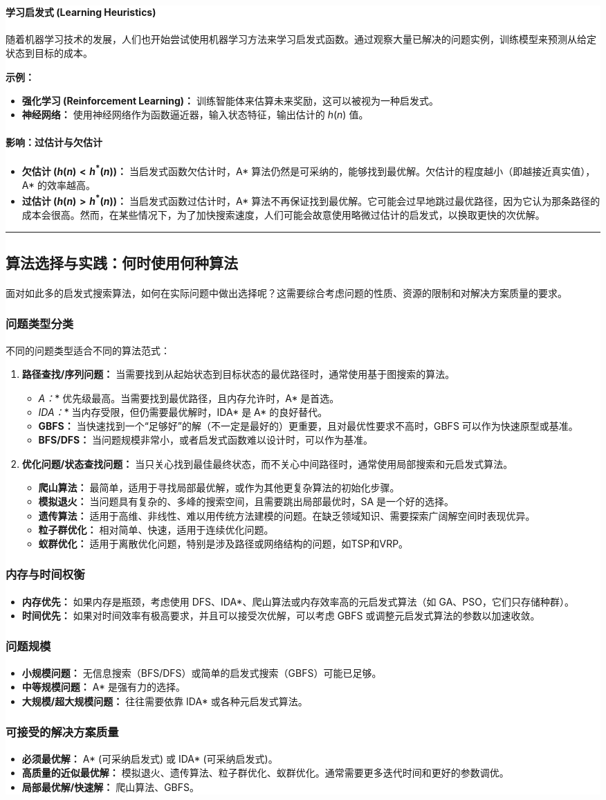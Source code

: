 #### 学习启发式 (Learning Heuristics)

随着机器学习技术的发展，人们也开始尝试使用机器学习方法来学习启发式函数。通过观察大量已解决的问题实例，训练模型来预测从给定状态到目标的成本。

**示例：**
*   **强化学习 (Reinforcement Learning)：** 训练智能体来估算未来奖励，这可以被视为一种启发式。
*   **神经网络：** 使用神经网络作为函数逼近器，输入状态特征，输出估计的 $h(n)$ 值。

#### 影响：过估计与欠估计

*   **欠估计 ($h(n) < h^*(n)$)：** 当启发式函数欠估计时，A* 算法仍然是可采纳的，能够找到最优解。欠估计的程度越小（即越接近真实值），A* 的效率越高。
*   **过估计 ($h(n) > h^*(n)$)：** 当启发式函数过估计时，A* 算法不再保证找到最优解。它可能会过早地跳过最优路径，因为它认为那条路径的成本会很高。然而，在某些情况下，为了加快搜索速度，人们可能会故意使用略微过估计的启发式，以换取更快的次优解。

---

## 算法选择与实践：何时使用何种算法

面对如此多的启发式搜索算法，如何在实际问题中做出选择呢？这需要综合考虑问题的性质、资源的限制和对解决方案质量的要求。

### 问题类型分类

不同的问题类型适合不同的算法范式：

1.  **路径查找/序列问题：** 当需要找到从起始状态到目标状态的最优路径时，通常使用基于图搜索的算法。
    *   **A*：** 优先级最高。当需要找到最优路径，且内存允许时，A* 是首选。
    *   **IDA*：** 当内存受限，但仍需要最优解时，IDA* 是 A* 的良好替代。
    *   **GBFS：** 当快速找到一个“足够好”的解（不一定是最好的）更重要，且对最优性要求不高时，GBFS 可以作为快速原型或基准。
    *   **BFS/DFS：** 当问题规模非常小，或者启发式函数难以设计时，可以作为基准。

2.  **优化问题/状态查找问题：** 当只关心找到最佳最终状态，而不关心中间路径时，通常使用局部搜索和元启发式算法。
    *   **爬山算法：** 最简单，适用于寻找局部最优解，或作为其他更复杂算法的初始化步骤。
    *   **模拟退火：** 当问题具有复杂的、多峰的搜索空间，且需要跳出局部最优时，SA 是一个好的选择。
    *   **遗传算法：** 适用于高维、非线性、难以用传统方法建模的问题。在缺乏领域知识、需要探索广阔解空间时表现优异。
    *   **粒子群优化：** 相对简单、快速，适用于连续优化问题。
    *   **蚁群优化：** 适用于离散优化问题，特别是涉及路径或网络结构的问题，如TSP和VRP。

### 内存与时间权衡

*   **内存优先：** 如果内存是瓶颈，考虑使用 DFS、IDA*、爬山算法或内存效率高的元启发式算法（如 GA、PSO，它们只存储种群）。
*   **时间优先：** 如果对时间效率有极高要求，并且可以接受次优解，可以考虑 GBFS 或调整元启发式算法的参数以加速收敛。

### 问题规模

*   **小规模问题：** 无信息搜索（BFS/DFS）或简单的启发式搜索（GBFS）可能已足够。
*   **中等规模问题：** A* 是强有力的选择。
*   **大规模/超大规模问题：** 往往需要依靠 IDA* 或各种元启发式算法。

### 可接受的解决方案质量

*   **必须最优解：** A* (可采纳启发式) 或 IDA* (可采纳启发式)。
*   **高质量的近似最优解：** 模拟退火、遗传算法、粒子群优化、蚁群优化。通常需要更多迭代时间和更好的参数调优。
*   **局部最优解/快速解：** 爬山算法、GBFS。
